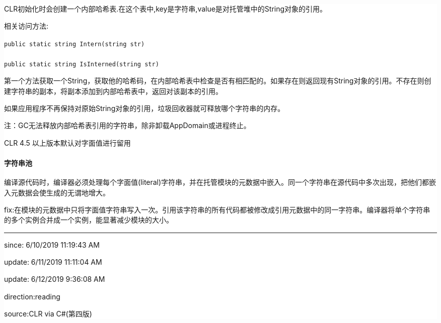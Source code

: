 CLR初始化时会创建一个内部哈希表.在这个表中,key是字符串,value是对托管堆中的String对象的引用。

相关访问方法:

	public static string Intern(string str)

	public static string IsInterned(string str)

第一个方法获取一个String，获取他的哈希码，在内部哈希表中检查是否有相匹配的。如果存在则返回现有String对象的引用。不存在则创建字符串的副本，将副本添加到内部哈希表中，返回对该副本的引用。

如果应用程序不再保持对原始String对象的引用，垃圾回收器就可释放哪个字符串的内存。

注：GC无法释放内部哈希表引用的字符串，除非卸载AppDomain或进程终止。

CLR 4.5 以上版本默认对字面值进行留用

#### 字符串池 ####

编译源代码时，编译器必须处理每个字面值(literal)字符串，并在托管模块的元数据中嵌入。同一个字符串在源代码中多次出现，把他们都嵌入元数据会使生成的无谓地增大。

fix:在模块的元数据中只将字面值字符串写入一次。引用该字符串的所有代码都被修改成引用元数据中的同一字符串。编译器将单个字符串的多个实例合并成一个实例，能显著减少模块的大小。

----------
since:  6/10/2019 11:19:43 AM 

update: 6/11/2019 11:11:04 AM

update: 6/12/2019 9:36:08 AM  

direction:reading

source:CLR via C#(第四版)